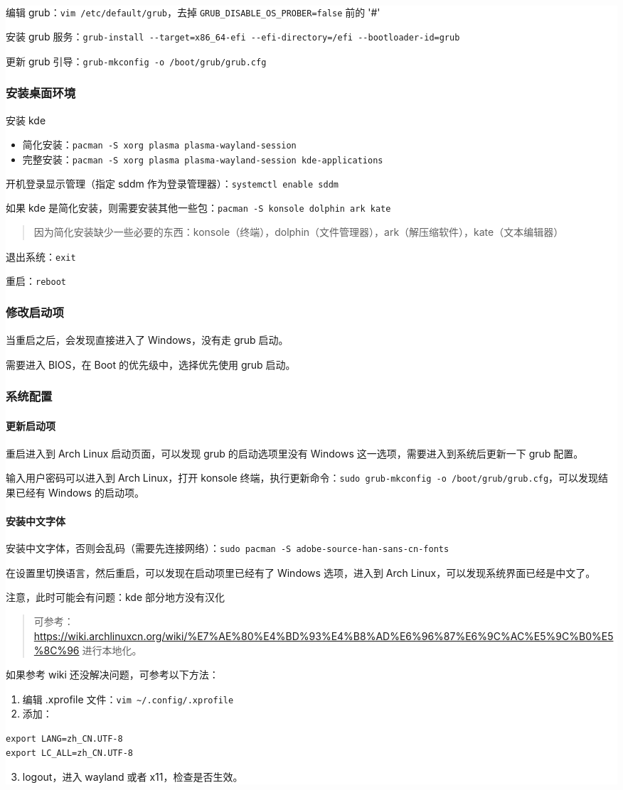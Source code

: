 编辑 grub：`vim /etc/default/grub`，去掉 `GRUB_DISABLE_OS_PROBER=false` 前的 '#'

安装 grub 服务：`grub-install --target=x86_64-efi --efi-directory=/efi --bootloader-id=grub`

更新 grub 引导：`grub-mkconfig -o /boot/grub/grub.cfg`

### 安装桌面环境

安装 kde

- 简化安装：`pacman -S xorg plasma plasma-wayland-session`
- 完整安装：`pacman -S xorg plasma plasma-wayland-session kde-applications`

开机登录显示管理（指定 sddm 作为登录管理器）：`systemctl enable sddm`

如果 kde 是简化安装，则需要安装其他一些包：`pacman -S konsole dolphin ark kate`

> 因为简化安装缺少一些必要的东西：konsole（终端），dolphin（文件管理器），ark（解压缩软件），kate（文本编辑器）

退出系统：`exit`

重启：`reboot`

### 修改启动项

当重启之后，会发现直接进入了 Windows，没有走 grub 启动。

需要进入 BIOS，在 Boot 的优先级中，选择优先使用 grub 启动。

### 系统配置

#### 更新启动项

重启进入到 Arch Linux 启动页面，可以发现 grub 的启动选项里没有 Windows 这一选项，需要进入到系统后更新一下 grub 配置。

输入用户密码可以进入到 Arch Linux，打开 konsole 终端，执行更新命令：`sudo grub-mkconfig -o /boot/grub/grub.cfg`，可以发现结果已经有 Windows 的启动项。

#### 安装中文字体

安装中文字体，否则会乱码（需要先连接网络）：`sudo pacman -S adobe-source-han-sans-cn-fonts`

在设置里切换语言，然后重启，可以发现在启动项里已经有了 Windows 选项，进入到 Arch Linux，可以发现系统界面已经是中文了。

注意，此时可能会有问题：kde 部分地方没有汉化

> 可参考：https://wiki.archlinuxcn.org/wiki/%E7%AE%80%E4%BD%93%E4%B8%AD%E6%96%87%E6%9C%AC%E5%9C%B0%E5%8C%96 进行本地化。

如果参考 wiki 还没解决问题，可参考以下方法：

1. 编辑 .xprofile 文件：`vim ~/.config/.xprofile`
2. 添加：

```
export LANG=zh_CN.UTF-8
export LC_ALL=zh_CN.UTF-8
```

3. logout，进入 wayland 或者 x11，检查是否生效。
